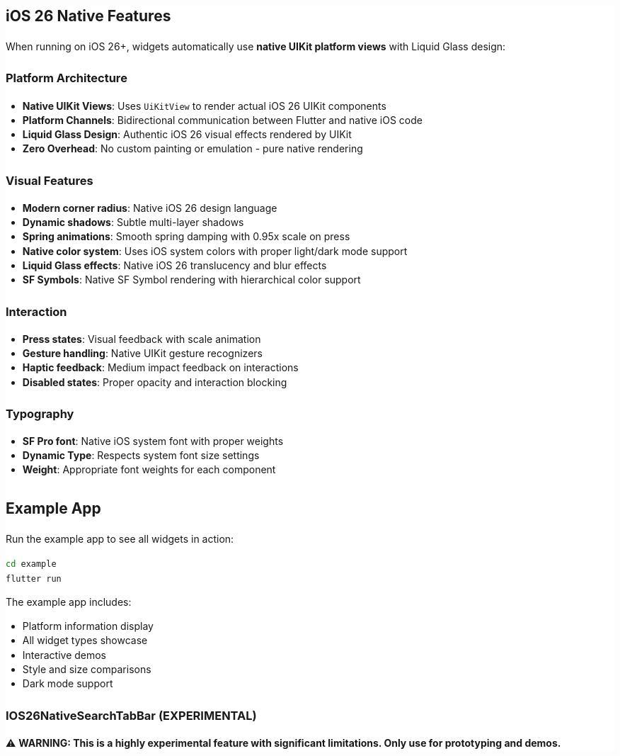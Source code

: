 
## iOS 26 Native Features

When running on iOS 26+, widgets automatically use **native UIKit platform views** with Liquid Glass design:

### Platform Architecture
- **Native UIKit Views**: Uses `UiKitView` to render actual iOS 26 UIKit components
- **Platform Channels**: Bidirectional communication between Flutter and native iOS code
- **Liquid Glass Design**: Authentic iOS 26 visual effects rendered by UIKit
- **Zero Overhead**: No custom painting or emulation - pure native rendering

### Visual Features
- **Modern corner radius**: Native iOS 26 design language
- **Dynamic shadows**: Subtle multi-layer shadows
- **Spring animations**: Smooth spring damping with 0.95x scale on press
- **Native color system**: Uses iOS system colors with proper light/dark mode support
- **Liquid Glass effects**: Native iOS 26 translucency and blur effects
- **SF Symbols**: Native SF Symbol rendering with hierarchical color support

### Interaction
- **Press states**: Visual feedback with scale animation
- **Gesture handling**: Native UIKit gesture recognizers
- **Haptic feedback**: Medium impact feedback on interactions
- **Disabled states**: Proper opacity and interaction blocking

### Typography
- **SF Pro font**: Native iOS system font with proper weights
- **Dynamic Type**: Respects system font size settings
- **Weight**: Appropriate font weights for each component

## Example App

Run the example app to see all widgets in action:

```bash
cd example
flutter run
```

The example app includes:
- Platform information display
- All widget types showcase
- Interactive demos
- Style and size comparisons
- Dark mode support

### IOS26NativeSearchTabBar (EXPERIMENTAL)

⚠️ **WARNING: This is a highly experimental feature with significant limitations. Only use for prototyping and demos.**
